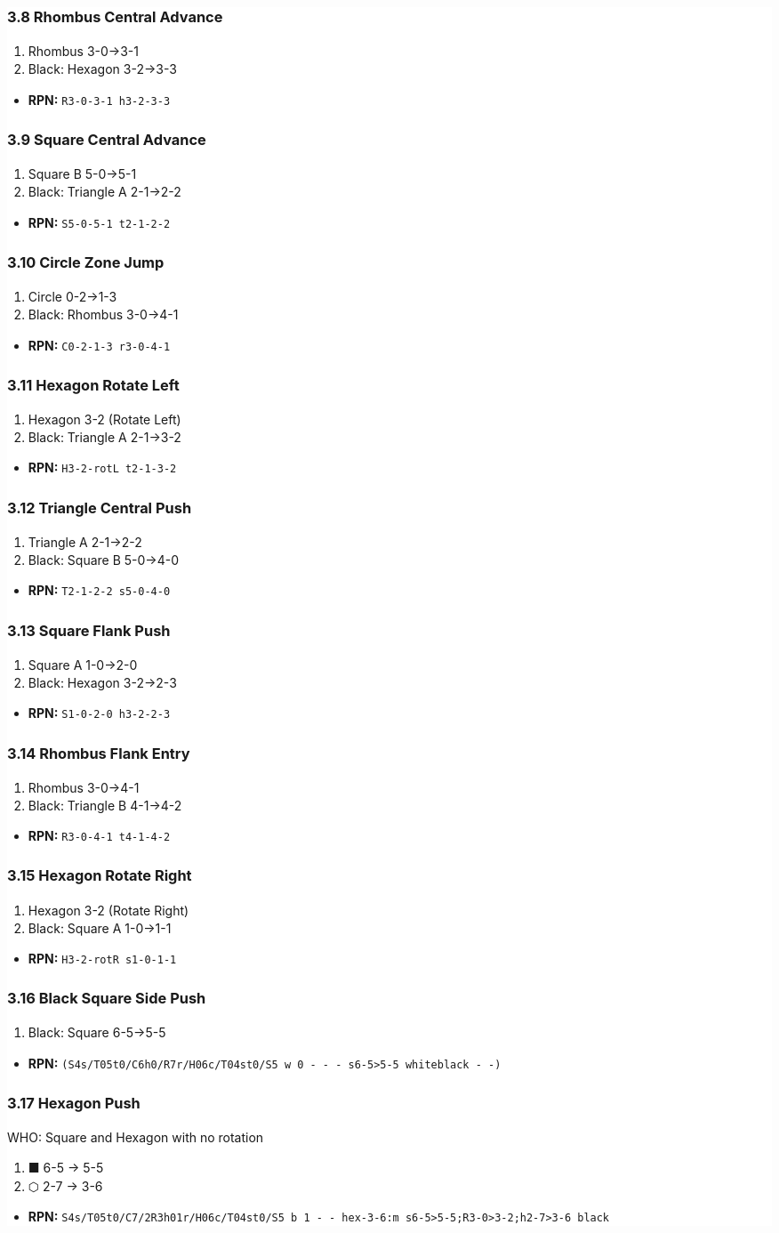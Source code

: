 ### 3.8 Rhombus Central Advance
1. Rhombus 3-0→3-1
2. Black: Hexagon 3-2→3-3
- **RPN:** `R3-0-3-1 h3-2-3-3`

### 3.9 Square Central Advance
1. Square B 5-0→5-1
2. Black: Triangle A 2-1→2-2
- **RPN:** `S5-0-5-1 t2-1-2-2`

### 3.10 Circle Zone Jump
1. Circle 0-2→1-3
2. Black: Rhombus 3-0→4-1
- **RPN:** `C0-2-1-3 r3-0-4-1`

### 3.11 Hexagon Rotate Left
1. Hexagon 3-2 (Rotate Left)
2. Black: Triangle A 2-1→3-2
- **RPN:** `H3-2-rotL t2-1-3-2`

### 3.12 Triangle Central Push
1. Triangle A 2-1→2-2
2. Black: Square B 5-0→4-0
- **RPN:** `T2-1-2-2 s5-0-4-0`

### 3.13 Square Flank Push
1. Square A 1-0→2-0
2. Black: Hexagon 3-2→2-3
- **RPN:** `S1-0-2-0 h3-2-2-3`

### 3.14 Rhombus Flank Entry
1. Rhombus 3-0→4-1
2. Black: Triangle B 4-1→4-2
- **RPN:** `R3-0-4-1 t4-1-4-2`

### 3.15 Hexagon Rotate Right
1. Hexagon 3-2 (Rotate Right)
2. Black: Square A 1-0→1-1
- **RPN:** `H3-2-rotR s1-0-1-1`

### 3.16 Black Square Side Push
1. Black: Square 6-5→5-5
- **RPN:** `(S4s/T05t0/C6h0/R7r/H06c/T04st0/S5 w 0 - - - s6-5>5-5 whiteblack - -)`

### 3.17 Hexagon Push
WHO: Square and Hexagon with no rotation
1. ■ 6-5 → 5-5
2. ⬡ 2-7 → 3-6
- **RPN:** `S4s/T05t0/C7/2R3h01r/H06c/T04st0/S5 b 1 - - hex-3-6:m s6-5>5-5;R3-0>3-2;h2-7>3-6 black`
